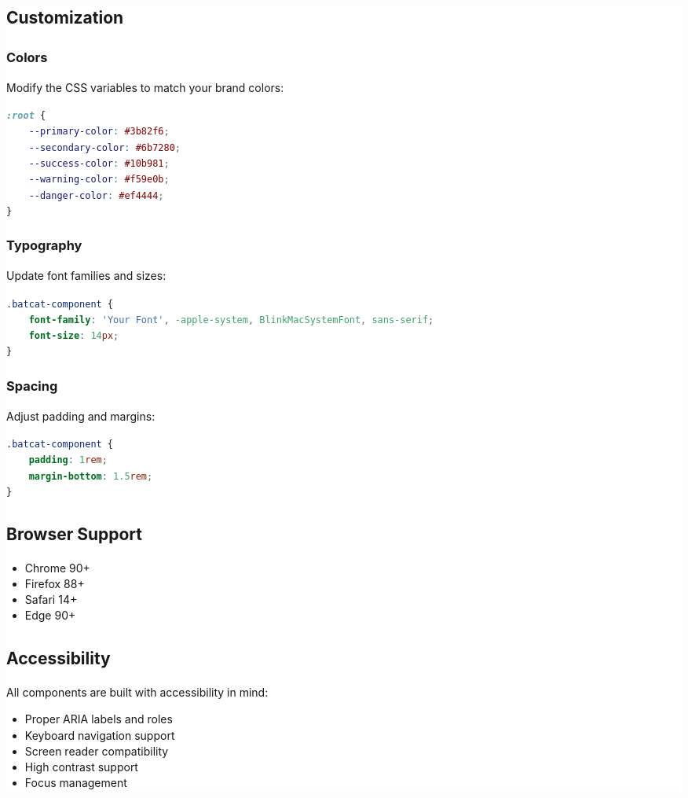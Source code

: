 ## Customization

### Colors
Modify the CSS variables to match your brand colors:

```css
:root {
    --primary-color: #3b82f6;
    --secondary-color: #6b7280;
    --success-color: #10b981;
    --warning-color: #f59e0b;
    --danger-color: #ef4444;
}
```

### Typography
Update font families and sizes:

```css
.batcat-component {
    font-family: 'Your Font', -apple-system, BlinkMacSystemFont, sans-serif;
    font-size: 14px;
}
```

### Spacing
Adjust padding and margins:

```css
.batcat-component {
    padding: 1rem;
    margin-bottom: 1.5rem;
}
```

## Browser Support

- Chrome 90+
- Firefox 88+
- Safari 14+
- Edge 90+

## Accessibility

All components are built with accessibility in mind:

- Proper ARIA labels and roles
- Keyboard navigation support
- Screen reader compatibility
- High contrast support
- Focus management
